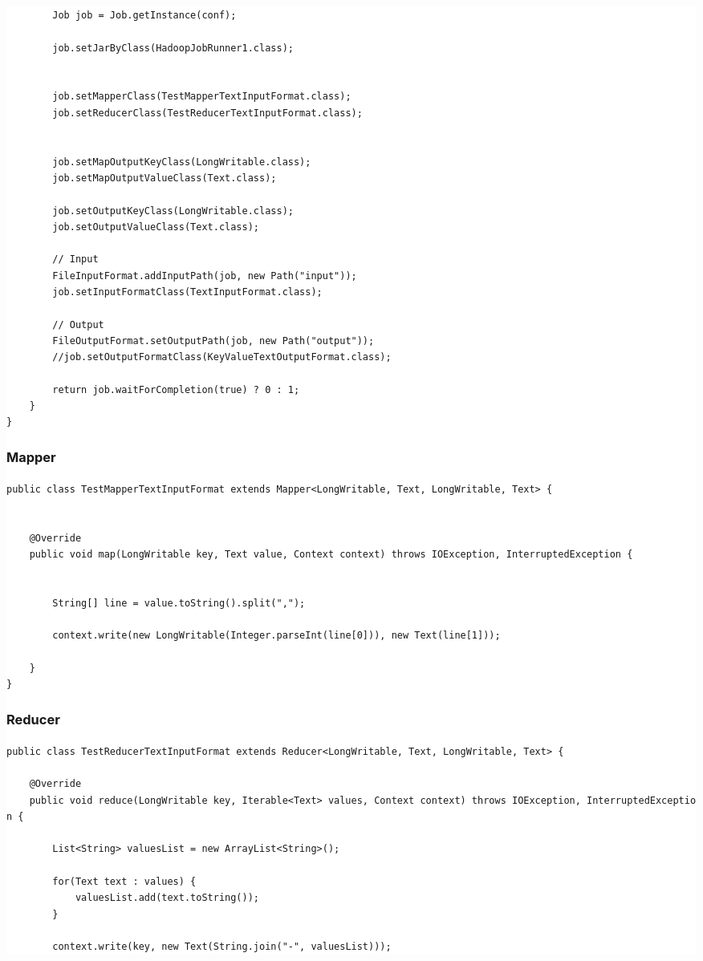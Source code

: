 			Job job = Job.getInstance(conf);
			
			job.setJarByClass(HadoopJobRunner1.class);
			
			
			job.setMapperClass(TestMapperTextInputFormat.class);
			job.setReducerClass(TestReducerTextInputFormat.class);
			
			
			job.setMapOutputKeyClass(LongWritable.class);
			job.setMapOutputValueClass(Text.class);
			
			job.setOutputKeyClass(LongWritable.class);
			job.setOutputValueClass(Text.class);
			
			// Input
			FileInputFormat.addInputPath(job, new Path("input"));
			job.setInputFormatClass(TextInputFormat.class);
			
			// Output
			FileOutputFormat.setOutputPath(job, new Path("output"));
			//job.setOutputFormatClass(KeyValueTextOutputFormat.class);
	
			return job.waitForCompletion(true) ? 0 : 1;
		}
	}

### Mapper

	public class TestMapperTextInputFormat extends Mapper<LongWritable, Text, LongWritable, Text> {
	
		
		@Override
		public void map(LongWritable key, Text value, Context context) throws IOException, InterruptedException {
			
			
			String[] line = value.toString().split(",");
			
			context.write(new LongWritable(Integer.parseInt(line[0])), new Text(line[1]));
		
		}
	}

### Reducer

	public class TestReducerTextInputFormat extends Reducer<LongWritable, Text, LongWritable, Text> {

		@Override
		public void reduce(LongWritable key, Iterable<Text> values, Context context) throws IOException, InterruptedException {
			
			List<String> valuesList = new ArrayList<String>();
			
			for(Text text : values) {
				valuesList.add(text.toString());
			}
			
			context.write(key, new Text(String.join("-", valuesList)));
			